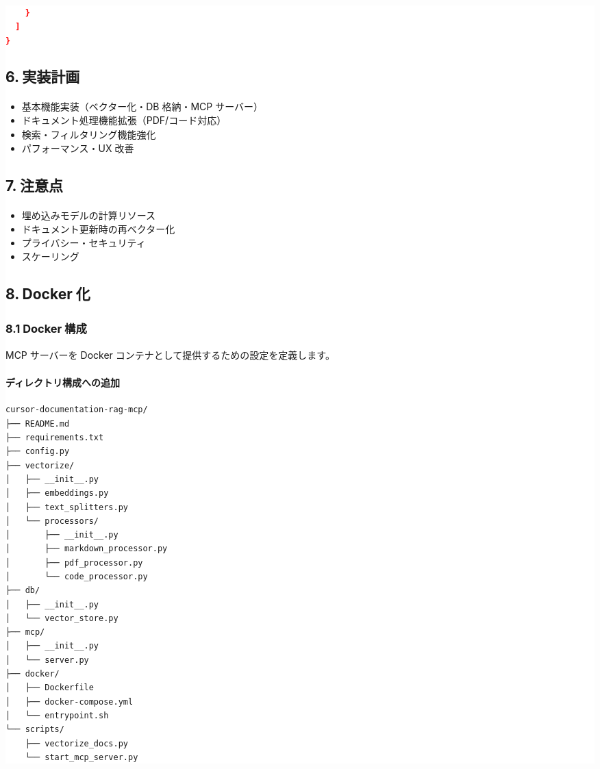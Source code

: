   ```json
      }
    ]
  }
  ```

## 6. 実装計画

- 基本機能実装（ベクター化・DB 格納・MCP サーバー）
- ドキュメント処理機能拡張（PDF/コード対応）
- 検索・フィルタリング機能強化
- パフォーマンス・UX 改善

## 7. 注意点

- 埋め込みモデルの計算リソース
- ドキュメント更新時の再ベクター化
- プライバシー・セキュリティ
- スケーリング

## 8. Docker 化

### 8.1 Docker 構成

MCP サーバーを Docker コンテナとして提供するための設定を定義します。

#### ディレクトリ構成への追加

```
cursor-documentation-rag-mcp/
├── README.md
├── requirements.txt
├── config.py
├── vectorize/
│   ├── __init__.py
│   ├── embeddings.py
│   ├── text_splitters.py
│   └── processors/
│       ├── __init__.py
│       ├── markdown_processor.py
│       ├── pdf_processor.py
│       └── code_processor.py
├── db/
│   ├── __init__.py
│   └── vector_store.py
├── mcp/
│   ├── __init__.py
│   └── server.py
├── docker/
│   ├── Dockerfile
│   ├── docker-compose.yml
│   └── entrypoint.sh
└── scripts/
    ├── vectorize_docs.py
    └── start_mcp_server.py
```
